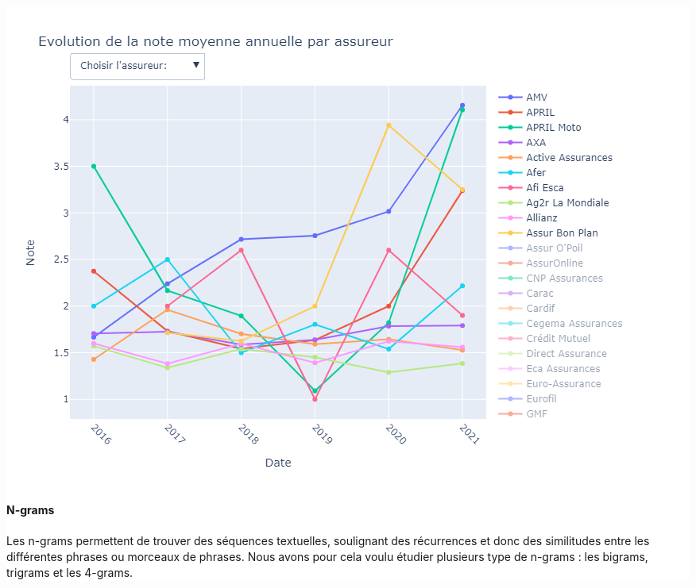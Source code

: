 <img src="dataviz/moy_over_time_par_assureur.png">

#### N-grams

Les n-grams permettent de trouver des séquences textuelles, soulignant des récurrences et donc des similitudes entre les différentes phrases ou morceaux de phrases. 
Nous avons pour cela voulu étudier plusieurs type de n-grams : les bigrams, trigrams et les 4-grams. 
